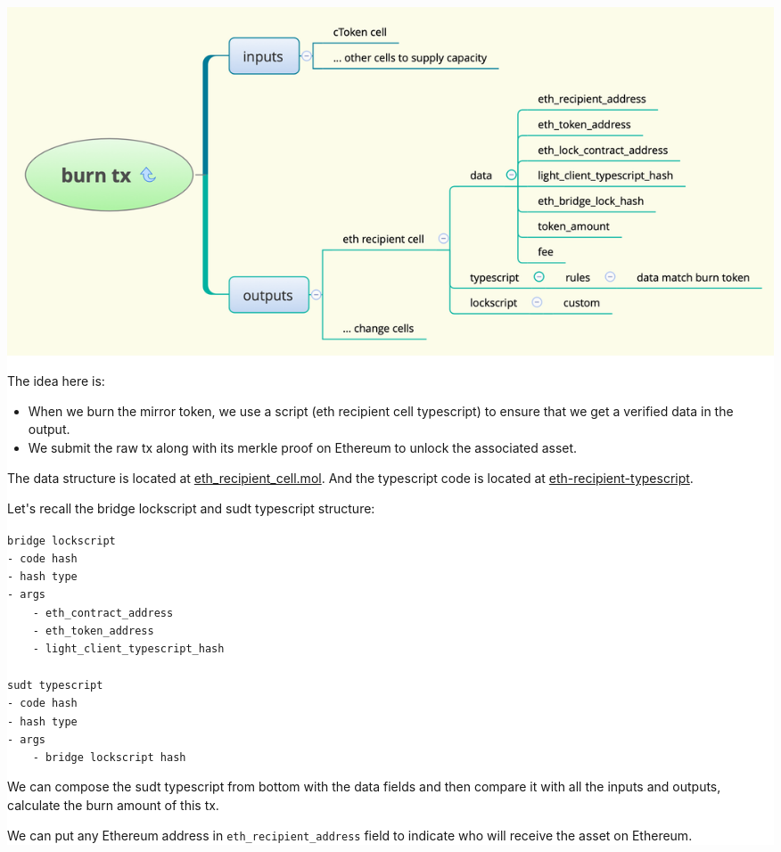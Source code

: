 ![ckb-burn-tx-structure](media/ckb-burn-tx-structure.png)


The idea here is:
- When we burn the mirror token, we use a script (eth recipient cell typescript) to ensure that we get a verified data in the output.
- We submit the raw tx along with its merkle proof on Ethereum to unlock the associated asset.

The data structure is located at [eth_recipient_cell.mol](https://github.com/nervosnetwork/force-bridge-eth/blob/69863549db/ckb-contracts/types/schemas/eth_recipient_cell.mol). And the typescript code is located at [eth-recipient-typescript](https://github.com/nervosnetwork/force-bridge-eth/blob/69863549db/ckb-contracts/lib/eth-recipient-typescript-lib/src/lib.rs).

Let's recall the bridge lockscript and sudt typescript structure:

```
bridge lockscript
- code hash
- hash type
- args
    - eth_contract_address
    - eth_token_address
    - light_client_typescript_hash

sudt typescript
- code hash
- hash type
- args
    - bridge lockscript hash
```

We can compose the sudt typescript from bottom with the data fields and then compare it with all the inputs and outputs, calculate the burn amount of this tx.

We can put any Ethereum address in `eth_recipient_address` field to indicate who will receive the asset on Ethereum.
